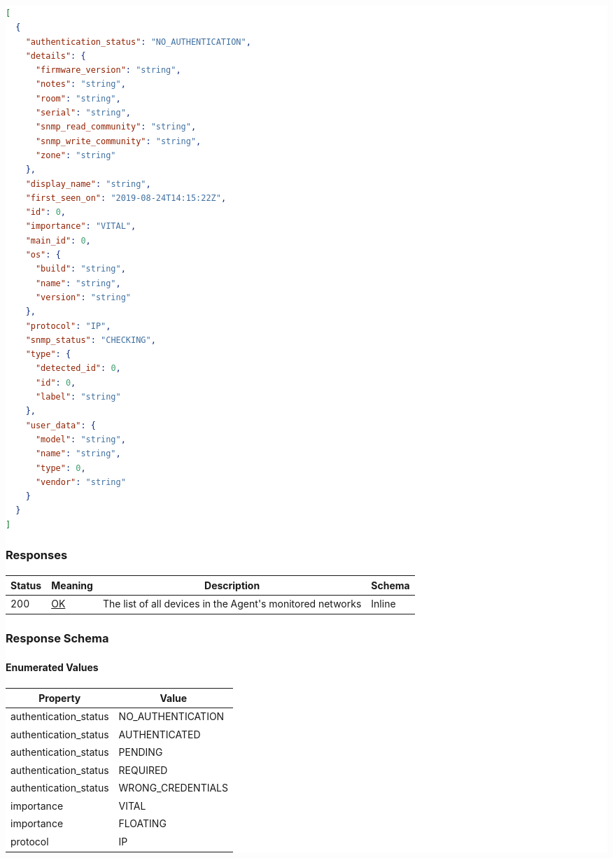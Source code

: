 ```json
[
  {
    "authentication_status": "NO_AUTHENTICATION",
    "details": {
      "firmware_version": "string",
      "notes": "string",
      "room": "string",
      "serial": "string",
      "snmp_read_community": "string",
      "snmp_write_community": "string",
      "zone": "string"
    },
    "display_name": "string",
    "first_seen_on": "2019-08-24T14:15:22Z",
    "id": 0,
    "importance": "VITAL",
    "main_id": 0,
    "os": {
      "build": "string",
      "name": "string",
      "version": "string"
    },
    "protocol": "IP",
    "snmp_status": "CHECKING",
    "type": {
      "detected_id": 0,
      "id": 0,
      "label": "string"
    },
    "user_data": {
      "model": "string",
      "name": "string",
      "type": 0,
      "vendor": "string"
    }
  }
]
```

<h3 id="listdevices-responses">Responses</h3>

|Status|Meaning|Description|Schema|
|---|---|---|---|
|200|[OK](https://tools.ietf.org/html/rfc7231#section-6.3.1)|The list of all devices in the Agent's monitored networks|Inline|

<h3 id="listdevices-responseschema">Response Schema</h3>

#### Enumerated Values

|Property|Value|
|---|---|
|authentication_status|NO_AUTHENTICATION|
|authentication_status|AUTHENTICATED|
|authentication_status|PENDING|
|authentication_status|REQUIRED|
|authentication_status|WRONG_CREDENTIALS|
|importance|VITAL|
|importance|FLOATING|
|protocol|IP|